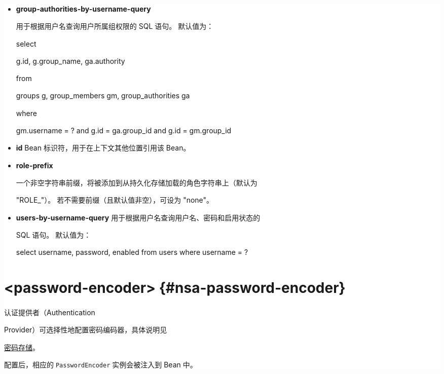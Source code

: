 



- **group-authorities-by-username-query**

  用于根据用户名查询用户所属组权限的 SQL 语句。 默认值为：







    select

    g.id, g.group_name, ga.authority

    from

    groups g, group_members gm, group_authorities ga

    where

    gm.username = ? and g.id = ga.group_id and g.id = gm.group_id



- **id** Bean 标识符，用于在上下文其他位置引用该 Bean。







- **role-prefix**

  一个非空字符串前缀，将被添加到从持久化存储加载的角色字符串上（默认为

  \"ROLE\_\"）。 若不需要前缀（且默认值非空），可设为 \"none\"。







- **users-by-username-query** 用于根据用户名查询用户名、密码和启用状态的

  SQL 语句。 默认值为：







    select username, password, enabled from users where username = ?



# \<password-encoder\> {#nsa-password-encoder}



认证提供者（Authentication

Provider）可选择性地配置密码编码器，具体说明见

[密码存储](features/authentication/password-storage.xml#authentication-password-storage)。

配置后，相应的 `PasswordEncoder` 实例会被注入到 Bean 中。
